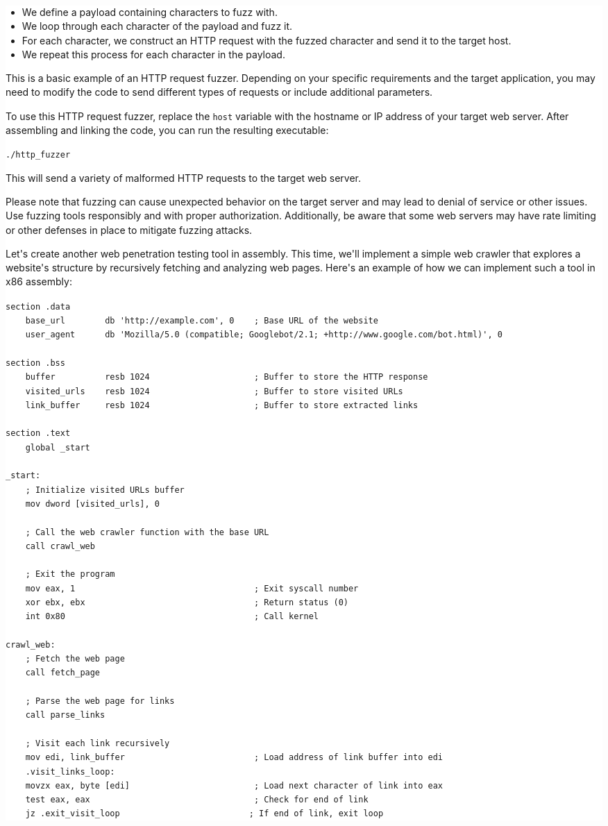 - We define a payload containing characters to fuzz with.
- We loop through each character of the payload and fuzz it.
- For each character, we construct an HTTP request with the fuzzed character and send it to the target host.
- We repeat this process for each character in the payload.

This is a basic example of an HTTP request fuzzer. Depending on your specific requirements and the target application, you may need to modify the code to send different types of requests or include additional parameters.

To use this HTTP request fuzzer, replace the `host` variable with the hostname or IP address of your target web server. After assembling and linking the code, you can run the resulting executable:

```bash
./http_fuzzer
```

This will send a variety of malformed HTTP requests to the target web server.

Please note that fuzzing can cause unexpected behavior on the target server and may lead to denial of service or other issues. Use fuzzing tools responsibly and with proper authorization. Additionally, be aware that some web servers may have rate limiting or other defenses in place to mitigate fuzzing attacks.

Let's create another web penetration testing tool in assembly. This time, we'll implement a simple web crawler that explores a website's structure by recursively fetching and analyzing web pages. Here's an example of how we can implement such a tool in x86 assembly:

```assembly
section .data
    base_url        db 'http://example.com', 0    ; Base URL of the website
    user_agent      db 'Mozilla/5.0 (compatible; Googlebot/2.1; +http://www.google.com/bot.html)', 0

section .bss
    buffer          resb 1024                     ; Buffer to store the HTTP response
    visited_urls    resb 1024                     ; Buffer to store visited URLs
    link_buffer     resb 1024                     ; Buffer to store extracted links

section .text
    global _start

_start:
    ; Initialize visited URLs buffer
    mov dword [visited_urls], 0

    ; Call the web crawler function with the base URL
    call crawl_web

    ; Exit the program
    mov eax, 1                                    ; Exit syscall number
    xor ebx, ebx                                  ; Return status (0)
    int 0x80                                      ; Call kernel

crawl_web:
    ; Fetch the web page
    call fetch_page

    ; Parse the web page for links
    call parse_links

    ; Visit each link recursively
    mov edi, link_buffer                          ; Load address of link buffer into edi
    .visit_links_loop:
    movzx eax, byte [edi]                         ; Load next character of link into eax
    test eax, eax                                 ; Check for end of link
    jz .exit_visit_loop                          ; If end of link, exit loop
```